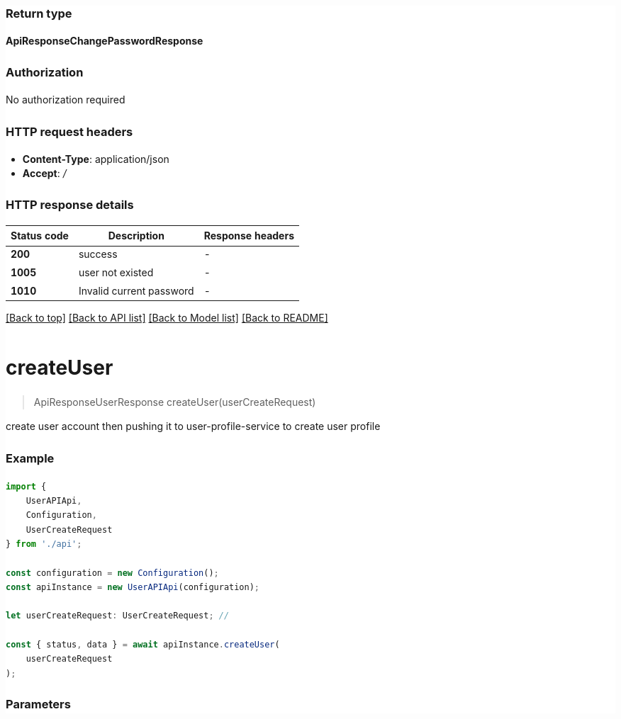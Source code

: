 
### Return type

**ApiResponseChangePasswordResponse**

### Authorization

No authorization required

### HTTP request headers

 - **Content-Type**: application/json
 - **Accept**: */*


### HTTP response details
| Status code | Description | Response headers |
|-------------|-------------|------------------|
|**200** | success |  -  |
|**1005** | user not existed |  -  |
|**1010** | Invalid current password |  -  |

[[Back to top]](#) [[Back to API list]](../README.md#documentation-for-api-endpoints) [[Back to Model list]](../README.md#documentation-for-models) [[Back to README]](../README.md)

# **createUser**
> ApiResponseUserResponse createUser(userCreateRequest)

create user account then pushing it to user-profile-service to create user profile

### Example

```typescript
import {
    UserAPIApi,
    Configuration,
    UserCreateRequest
} from './api';

const configuration = new Configuration();
const apiInstance = new UserAPIApi(configuration);

let userCreateRequest: UserCreateRequest; //

const { status, data } = await apiInstance.createUser(
    userCreateRequest
);
```

### Parameters
